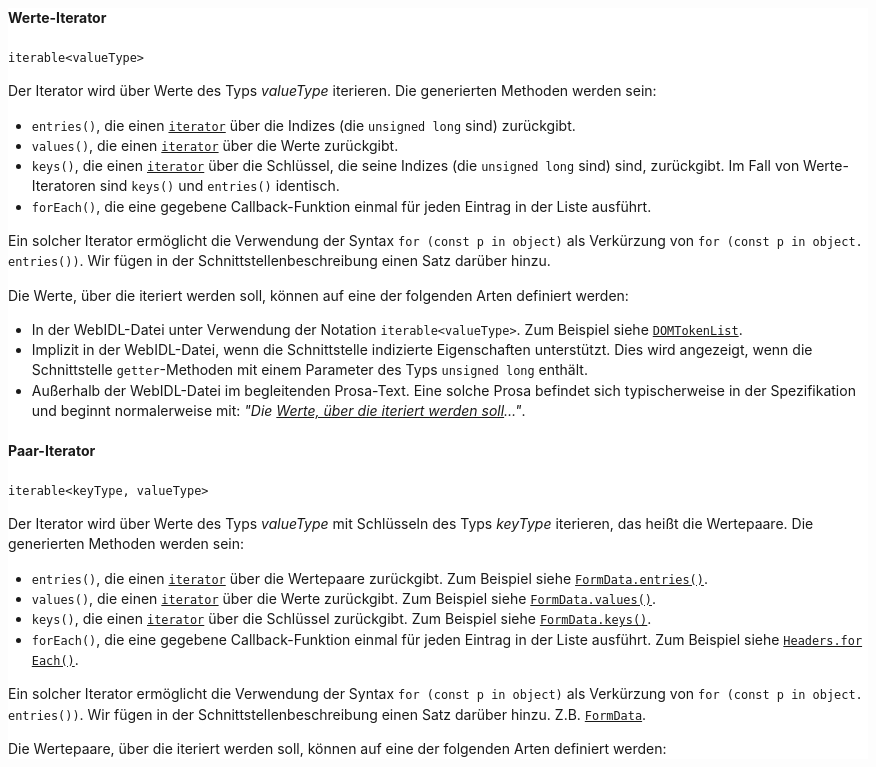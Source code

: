 #### Werte-Iterator

```webidl
iterable<valueType>
```

Der Iterator wird über Werte des Typs _valueType_ iterieren. Die generierten Methoden werden sein:

- `entries()`, die einen [`iterator`](/de/docs/Web/JavaScript/Reference/Iteration_protocols) über die Indizes (die `unsigned long` sind) zurückgibt.
- `values()`, die einen [`iterator`](/de/docs/Web/JavaScript/Reference/Iteration_protocols) über die Werte zurückgibt.
- `keys()`, die einen [`iterator`](/de/docs/Web/JavaScript/Reference/Iteration_protocols) über die Schlüssel, die seine Indizes (die `unsigned long` sind) sind, zurückgibt. Im Fall von Werte-Iteratoren sind `keys()` und `entries()` identisch.
- `forEach()`, die eine gegebene Callback-Funktion einmal für jeden Eintrag in der Liste ausführt.

Ein solcher Iterator ermöglicht die Verwendung der Syntax `for (const p in object)` als Verkürzung von `for (const p in object.entries())`. Wir fügen in der Schnittstellenbeschreibung einen Satz darüber hinzu.

Die Werte, über die iteriert werden soll, können auf eine der folgenden Arten definiert werden:

- In der WebIDL-Datei unter Verwendung der Notation `iterable<valueType>`. Zum Beispiel siehe [`DOMTokenList`](/de/docs/Web/API/DOMTokenList).
- Implizit in der WebIDL-Datei, wenn die Schnittstelle indizierte Eigenschaften unterstützt. Dies wird angezeigt, wenn die Schnittstelle `getter`-Methoden mit einem Parameter des Typs `unsigned long` enthält.
- Außerhalb der WebIDL-Datei im begleitenden Prosa-Text. Eine solche Prosa befindet sich typischerweise in der Spezifikation und beginnt normalerweise mit: _"Die [Werte, über die iteriert werden soll](https://webidl.spec.whatwg.org/#dfn-value-iterator)…"_.

#### Paar-Iterator

```webidl
iterable<keyType, valueType>
```

Der Iterator wird über Werte des Typs _valueType_ mit Schlüsseln des Typs _keyType_ iterieren, das heißt die Wertepaare. Die generierten Methoden werden sein:

- `entries()`, die einen [`iterator`](/de/docs/Web/JavaScript/Reference/Iteration_protocols) über die Wertepaare zurückgibt. Zum Beispiel siehe [`FormData.entries()`](/de/docs/Web/API/FormData/entries).
- `values()`, die einen [`iterator`](/de/docs/Web/JavaScript/Reference/Iteration_protocols) über die Werte zurückgibt. Zum Beispiel siehe [`FormData.values()`](/de/docs/Web/API/FormData/values).
- `keys()`, die einen [`iterator`](/de/docs/Web/JavaScript/Reference/Iteration_protocols) über die Schlüssel zurückgibt. Zum Beispiel siehe [`FormData.keys()`](/de/docs/Web/API/FormData/keys).
- `forEach()`, die eine gegebene Callback-Funktion einmal für jeden Eintrag in der Liste ausführt. Zum Beispiel siehe [`Headers.forEach()`](/de/docs/Web/API/Headers/forEach).

Ein solcher Iterator ermöglicht die Verwendung der Syntax `for (const p in object)` als Verkürzung von `for (const p in object.entries())`. Wir fügen in der Schnittstellenbeschreibung einen Satz darüber hinzu. Z.B. [`FormData`](/de/docs/Web/API/FormData).

Die Wertepaare, über die iteriert werden soll, können auf eine der folgenden Arten definiert werden:
